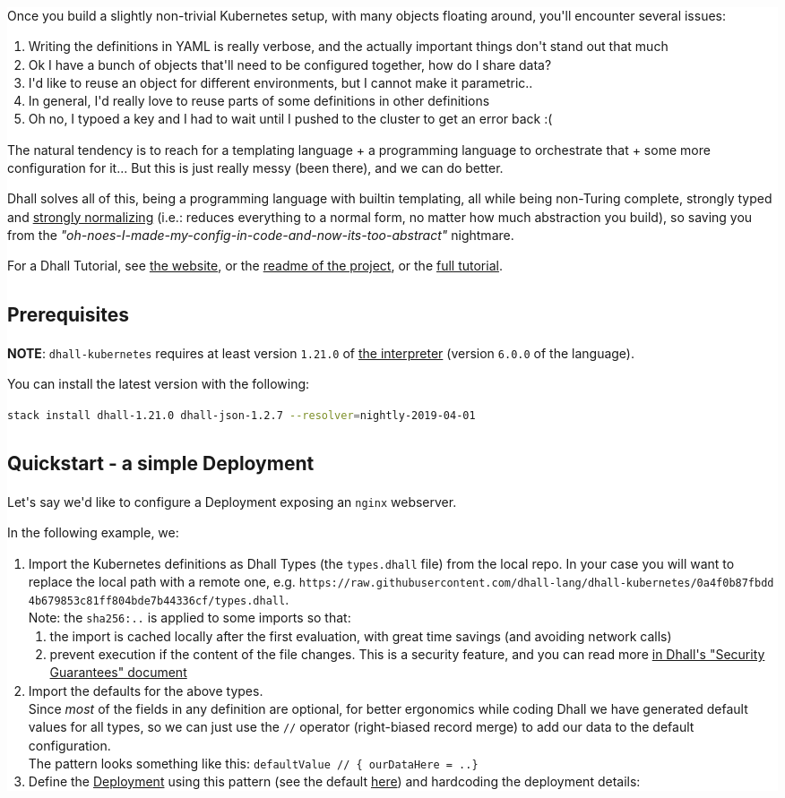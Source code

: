 Once you build a slightly non-trivial Kubernetes setup, with many objects floating
around, you'll encounter several issues:
1. Writing the definitions in YAML is really verbose, and the actually important
  things don't stand out that much
2. Ok I have a bunch of objects that'll need to be configured together, how do I share data?
3. I'd like to reuse an object for different environments, but I cannot make it parametric..
4. In general, I'd really love to reuse parts of some definitions in other definitions
5. Oh no, I typoed a key and I had to wait until I pushed to the cluster to get an error back :(

The natural tendency is to reach for a templating language + a programming language to orchestrate that + some more configuration for it...
But this is just really messy (been there), and we can do better.

Dhall solves all of this, being a programming language with builtin templating,
all while being non-Turing complete, strongly typed and [strongly normalizing][normalization]
(i.e.: reduces everything to a normal form, no matter how much abstraction you build),
so saving you from the *"oh-noes-I-made-my-config-in-code-and-now-its-too-abstract"* nightmare.

For a Dhall Tutorial, see [the website][dhall-website], or the [readme of the project][dhall-lang],
or the [full tutorial][dhall-tutorial].

## Prerequisites

**NOTE**: `dhall-kubernetes` requires at least version `1.21.0` of [the interpreter](https://github.com/dhall-lang/dhall-haskell)
(version `6.0.0` of the language).

You can install the latest version with the following:
```bash
stack install dhall-1.21.0 dhall-json-1.2.7 --resolver=nightly-2019-04-01
```

## Quickstart - a simple Deployment

Let's say we'd like to configure a Deployment exposing an `nginx` webserver.

In the following example, we:
1. Import the Kubernetes definitions as Dhall Types (the `types.dhall` file) from the local repo.
   In your case you will want to replace the local path with a remote one, e.g.
   `https://raw.githubusercontent.com/dhall-lang/dhall-kubernetes/0a4f0b87fbdd4b679853c81ff804bde7b44336cf/types.dhall`.  
   Note: the `sha256:..` is applied to some imports so that:
     1. the import is cached locally after the first evaluation, with great time savings (and avoiding network calls)
     2. prevent execution if the content of the file changes. This is a security feature, and you
        can read more [in Dhall's "Security Guarantees" document][security-hashes]
2. Import the defaults for the above types.  
   Since _most_ of the fields in any definition are optional, for better ergonomics while 
   coding Dhall we have generated default values for all types, so we can just use the `//`
   operator (right-biased record merge) to add our data to the default configuration.  
   The pattern looks something like this: `defaultValue // { ourDataHere = ..}` 
3. Define the [Deployment][deployment] using this pattern (see the default [here][default-deployment])
   and hardcoding the deployment details:


[hydra-project]: http://hydra.dhall-lang.org/project/dhall-kubernetes
[dhall-lang]: https://github.com/dhall-lang/dhall-lang
[dhall-website]: https://dhall-lang.org/
[security-hashes]: https://github.com/dhall-lang/dhall-lang/wiki/Safety-guarantees#code-injection
[typesUnion]: https://github.com/dhall-lang/dhall-kubernetes/blob/master/typesUnion.dhall
[kubernetes]: https://kubernetes.io/
[normalization]: https://en.wikipedia.org/wiki/Normalization_property_(abstract_rewriting)
[nginx-ingress]: https://github.com/kubernetes/ingress-nginx
[dhall-tutorial]: http://hackage.haskell.org/package/dhall-1.21.0/docs/Dhall-Tutorial.html
[default-deployment]: ./defaults/io.k8s.api.apps.v1.Deployment.dhall
[deployment]: ./types/io.k8s.api.apps.v1.Deployment.dhall
[Ingress]: ./types/io.k8s.api.extensions.v1beta1.Ingress.dhall
[Ingress-default]: ./default/io.k8s.api.extensions.v1beta1.Ingress.dhall
[prometheus-operator]: https://github.com/coreos/prometheus-operator
[dhall-prometheus-operator]: https://github.com/coralogix/dhall-prometheus-operator